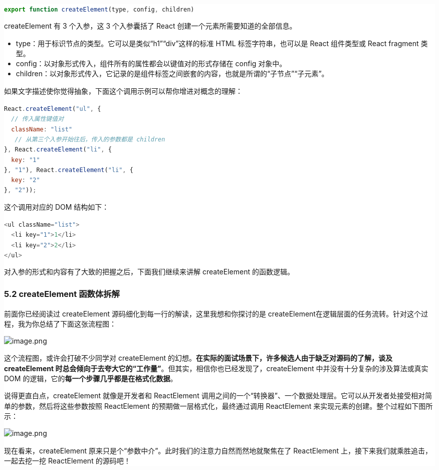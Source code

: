 ```javascript
export function createElement(type, config, children)
```


createElement 有 3 个入参，这 3 个入参囊括了 React 创建一个元素所需要知道的全部信息。


- type：用于标识节点的类型。它可以是类似“h1”“div”这样的标准 HTML 标签字符串，也可以是 React 组件类型或 React fragment 类型。
- config：以对象形式传入，组件所有的属性都会以键值对的形式存储在 config 对象中。
- children：以对象形式传入，它记录的是组件标签之间嵌套的内容，也就是所谓的“子节点”“子元素”。



如果文字描述使你觉得抽象，下面这个调用示例可以帮你增进对概念的理解：


```javascript
React.createElement("ul", {
  // 传入属性键值对
  className: "list"
   // 从第三个入参开始往后，传入的参数都是 children
}, React.createElement("li", {
  key: "1"
}, "1"), React.createElement("li", {
  key: "2"
}, "2"));
```


这个调用对应的 DOM 结构如下：


```javascript
<ul className="list">
  <li key="1">1</li>
  <li key="2">2</li>
</ul>
```


对入参的形式和内容有了大致的把握之后，下面我们继续来讲解 createElement 的函数逻辑。


### 5.2 createElement 函数体拆解
前面你已经阅读过 createElement 源码细化到每一行的解读，这里我想和你探讨的是 createElement在逻辑层面的任务流转。针对这个过程，我为你总结了下面这张流程图：


![image.png](https://cdn.nlark.com/yuque/0/2021/png/86585/1614771746271-a538dd01-5742-4290-9900-39ec84ffd0e4.png#align=left&display=inline&height=369&margin=%5Bobject%20Object%5D&name=image.png&originHeight=737&originWidth=1338&size=81465&status=done&style=none&width=669)


这个流程图，或许会打破不少同学对 createElement 的幻想。**在实际的面试场景下，许多候选人由于缺乏对源码的了解，谈及 createElement 时总会倾向于去夸大它的“工作量”**。但其实，相信你也已经发现了，createElement 中并没有十分复杂的涉及算法或真实 DOM 的逻辑，它的**每一个步骤几乎都是在格式化数据**。


说得更直白点，createElement 就像是开发者和 ReactElement 调用之间的一个“转换器”、一个数据处理层。它可以从开发者处接受相对简单的参数，然后将这些参数按照 ReactElement 的预期做一层格式化，最终通过调用 ReactElement 来实现元素的创建。整个过程如下图所示：


![image.png](https://cdn.nlark.com/yuque/0/2021/png/86585/1614771761884-4963ca11-2b50-4a58-94ff-582dda5e1cc0.png#align=left&display=inline&height=348&margin=%5Bobject%20Object%5D&name=image.png&originHeight=697&originWidth=1306&size=71773&status=done&style=none&width=653)


现在看来，createElement 原来只是个“参数中介”。此时我们的注意力自然而然地就聚焦在了 ReactElement 上，接下来我们就乘胜追击，一起去挖一挖 ReactElement 的源码吧！
